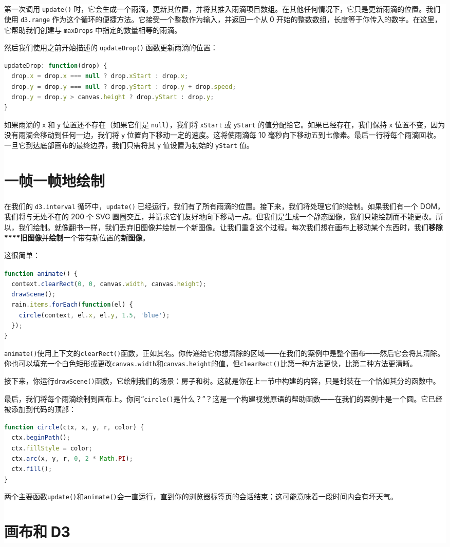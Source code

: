 第一次调用 `update()` 时，它会生成一个雨滴，更新其位置，并将其推入雨滴项目数组。在其他任何情况下，它只是更新雨滴的位置。我们使用 `d3.range` 作为这个循环的便捷方法。它接受一个整数作为输入，并返回一个从 0 开始的整数数组，长度等于你传入的数字。在这里，它帮助我们创建与 `maxDrops` 中指定的数量相等的雨滴。

然后我们使用之前开始描述的 `updateDrop()` 函数更新雨滴的位置：

```js
updateDrop: function(drop) {
  drop.x = drop.x === null ? drop.xStart : drop.x;
  drop.y = drop.y === null ? drop.yStart : drop.y + drop.speed;
  drop.y = drop.y > canvas.height ? drop.yStart : drop.y;
}
```

如果雨滴的 `x` 和 `y` 位置还不存在（如果它们是 `null`），我们将 `xStart` 或 `yStart` 的值分配给它。如果已经存在，我们保持 `x` 位置不变，因为没有雨滴会移动到任何一边，我们将 `y` 位置向下移动一定的速度。这将使雨滴每 10 毫秒向下移动五到七像素。最后一行将每个雨滴回收。一旦它到达底部画布的最终边界，我们只需将其 `y` 值设置为初始的 `yStart` 值。

# 一帧一帧地绘制

在我们的 `d3.interval` 循环中，`update()` 已经运行，我们有了所有雨滴的位置。接下来，我们将处理它们的绘制。如果我们有一个 DOM，我们将与无处不在的 200 个 SVG 圆圈交互，并请求它们友好地向下移动一点。但我们是生成一个静态图像，我们只能绘制而不能更改。所以，我们绘制。就像翻书一样，我们丢弃旧图像并绘制一个新图像。让我们重复这个过程。每次我们想在画布上移动某个东西时，我们**移除****旧图像**并**绘制**一个带有新位置的**新图像**。

这很简单：

```js
function animate() {
  context.clearRect(0, 0, canvas.width, canvas.height);     
  drawScene();
  rain.items.forEach(function(el) {
    circle(context, el.x, el.y, 1.5, 'blue');
  });
}
```

`animate()`使用上下文的`clearRect()`函数，正如其名。你传递给它你想清除的区域——在我们的案例中是整个画布——然后它会将其清除。你也可以填充一个白色矩形或更改`canvas.width`和`canvas.height`的值，但`clearRect()`比第一种方法更快，比第二种方法更清晰。

接下来，你运行`drawScene()`函数，它绘制我们的场景：房子和树。这就是你在上一节中构建的内容，只是封装在一个恰如其分的函数中。

最后，我们将每个雨滴绘制到画布上。你问“`circle()`是什么？”？这是一个构建视觉原语的帮助函数——在我们的案例中是一个圆。它已经被添加到代码的顶部：

```js
function circle(ctx, x, y, r, color) {
  ctx.beginPath();
  ctx.fillStyle = color;
  ctx.arc(x, y, r, 0, 2 * Math.PI);
  ctx.fill();
}
```

两个主要函数`update()`和`animate()`会一直运行，直到你的浏览器标签页的会话结束；这可能意味着一段时间内会有坏天气。

# 画布和 D3
